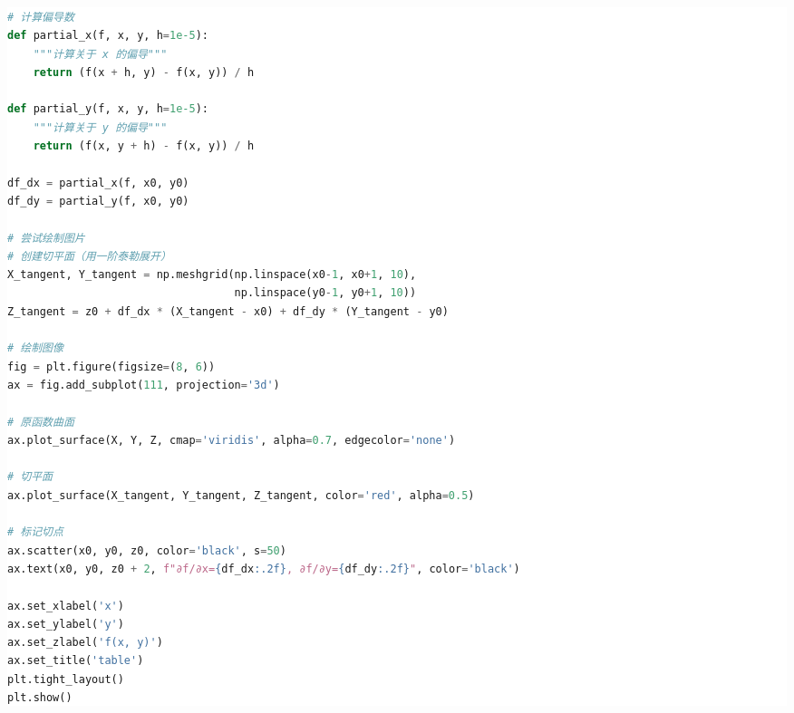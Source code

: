 ```python
# 计算偏导数
def partial_x(f, x, y, h=1e-5):
    """计算关于 x 的偏导"""
    return (f(x + h, y) - f(x, y)) / h

def partial_y(f, x, y, h=1e-5):
    """计算关于 y 的偏导"""
    return (f(x, y + h) - f(x, y)) / h

df_dx = partial_x(f, x0, y0)
df_dy = partial_y(f, x0, y0)

# 尝试绘制图片
# 创建切平面（用一阶泰勒展开）
X_tangent, Y_tangent = np.meshgrid(np.linspace(x0-1, x0+1, 10),
                                   np.linspace(y0-1, y0+1, 10))
Z_tangent = z0 + df_dx * (X_tangent - x0) + df_dy * (Y_tangent - y0)

# 绘制图像
fig = plt.figure(figsize=(8, 6))
ax = fig.add_subplot(111, projection='3d')

# 原函数曲面
ax.plot_surface(X, Y, Z, cmap='viridis', alpha=0.7, edgecolor='none')

# 切平面
ax.plot_surface(X_tangent, Y_tangent, Z_tangent, color='red', alpha=0.5)

# 标记切点
ax.scatter(x0, y0, z0, color='black', s=50)
ax.text(x0, y0, z0 + 2, f"∂f/∂x={df_dx:.2f}, ∂f/∂y={df_dy:.2f}", color='black')

ax.set_xlabel('x')
ax.set_ylabel('y')
ax.set_zlabel('f(x, y)')
ax.set_title('table')
plt.tight_layout()
plt.show()

```
